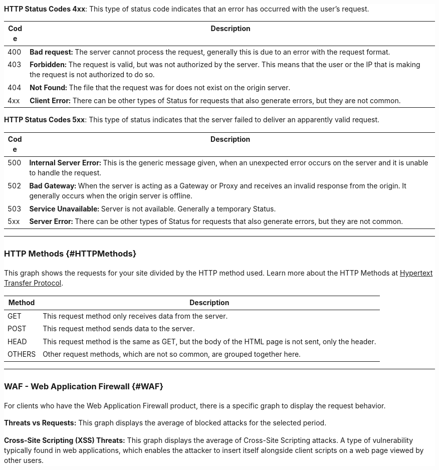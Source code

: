 **HTTP Status Codes 4xx**: This type of status code indicates that an error has occurred with the user’s request.

| Code | Description                                                  |
| ---- | ------------------------------------------------------------ |
| 400  | **Bad request:** The server cannot process the request, generally this is due to an error with the request format. |
| 403  | **Forbidden:** The request is valid, but was not authorized by the server. This means that the user or the IP that is making the request is not authorized to do so. |
| 404  | **Not Found:** The file that the request was for does not exist on the origin server. |
| 4xx  | **Client Error:** There can be other types of Status for requests that also generate errors, but they are not common. |

**HTTP Status Codes 5xx**: This type of status indicates that the server failed to deliver an apparently valid request.

| Code | Description                                                  |
| ---- | ------------------------------------------------------------ |
| 500  | **Internal Server Error:** This is the generic message given, when an unexpected error occurs on the server and it is unable to handle the request. |
| 502  | **Bad Gateway:** When the server is acting as a Gateway or Proxy and receives an invalid response from the origin. It generally occurs when the origin server is offline. |
| 503  | **Service Unavailable:** Server is not available. Generally a temporary Status. |
| 5xx  | **Server Error:** There can be other types of Status for requests that also generate errors, but they are not common. |

---

### HTTP Methods {#HTTPMethods}

This graph shows the requests for your site divided by the HTTP method used. Learn more about the HTTP Methods at [ Hypertext Transfer Protocol](https://en.wikipedia.org/wiki/Hypertext_Transfer_Protocol).

| Method | Description                                                  |
| ------ | ------------------------------------------------------------ |
| GET    | This request method only receives data from the server.      |
| POST   | This request method sends data to the server.                |
| HEAD   | This request method is the same as GET, but the body of the HTML page is not sent, only the header. |
| OTHERS | Other request methods, which are not so common, are grouped together here. |

---

### WAF - Web Application Firewall {#WAF}

For clients who have the Web Application Firewall product, there is a specific graph to display the request behavior.

**Threats vs Requests:** This graph displays the average of blocked attacks for the selected period.

**Cross-Site Scripting (XSS) Threats:** This graph displays the average of Cross-Site Scripting attacks. A type of vulnerability typically found in web applications, which enables the attacker to insert itself alongside client scripts on a web page viewed by other users.
